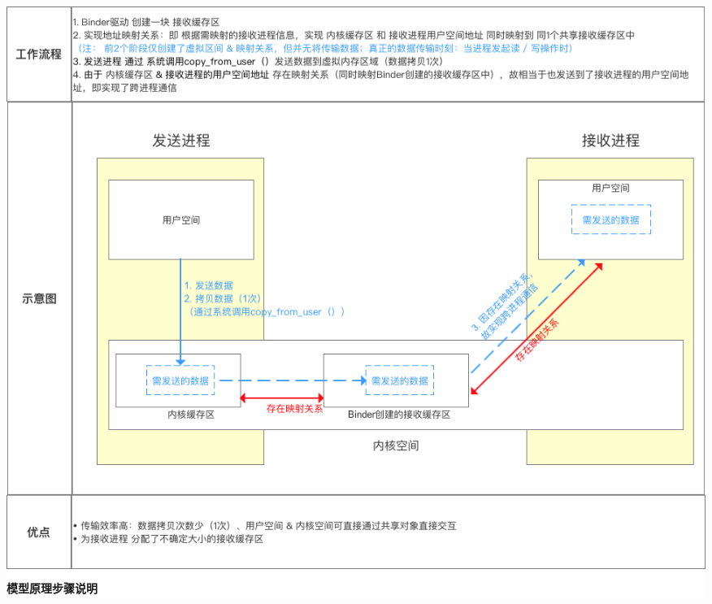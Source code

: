 <img src="/assets/image/2020-10-17-18.jpg" width="100%" height="100%" div align=center>

**模型原理步骤说明**
